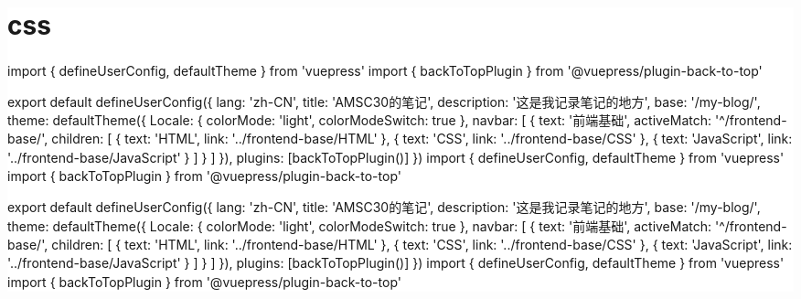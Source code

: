 # css
import { defineUserConfig, defaultTheme } from 'vuepress'
import { backToTopPlugin } from '@vuepress/plugin-back-to-top'

export default defineUserConfig({
    lang: 'zh-CN',
    title: 'AMSC30的笔记',
    description: '这是我记录笔记的地方',
    base: '/my-blog/',
    theme: defaultTheme({
        Locale: {
            colorMode: 'light',
            colorModeSwitch: true
        },
        navbar: [
            {
                text: '前端基础',
                activeMatch: '^/frontend-base/',
                children: [
                    { text: 'HTML', link: '../frontend-base/HTML' },
                    { text: 'CSS', link: '../frontend-base/CSS' },
                    { text: 'JavaScript', link: '../frontend-base/JavaScript' }
                ]
            }
        ]
    }),
    plugins: [backToTopPlugin()]
})
import { defineUserConfig, defaultTheme } from 'vuepress'
import { backToTopPlugin } from '@vuepress/plugin-back-to-top'

export default defineUserConfig({
    lang: 'zh-CN',
    title: 'AMSC30的笔记',
    description: '这是我记录笔记的地方',
    base: '/my-blog/',
    theme: defaultTheme({
        Locale: {
            colorMode: 'light',
            colorModeSwitch: true
        },
        navbar: [
            {
                text: '前端基础',
                activeMatch: '^/frontend-base/',
                children: [
                    { text: 'HTML', link: '../frontend-base/HTML' },
                    { text: 'CSS', link: '../frontend-base/CSS' },
                    { text: 'JavaScript', link: '../frontend-base/JavaScript' }
                ]
            }
        ]
    }),
    plugins: [backToTopPlugin()]
})
import { defineUserConfig, defaultTheme } from 'vuepress'
import { backToTopPlugin } from '@vuepress/plugin-back-to-top'
